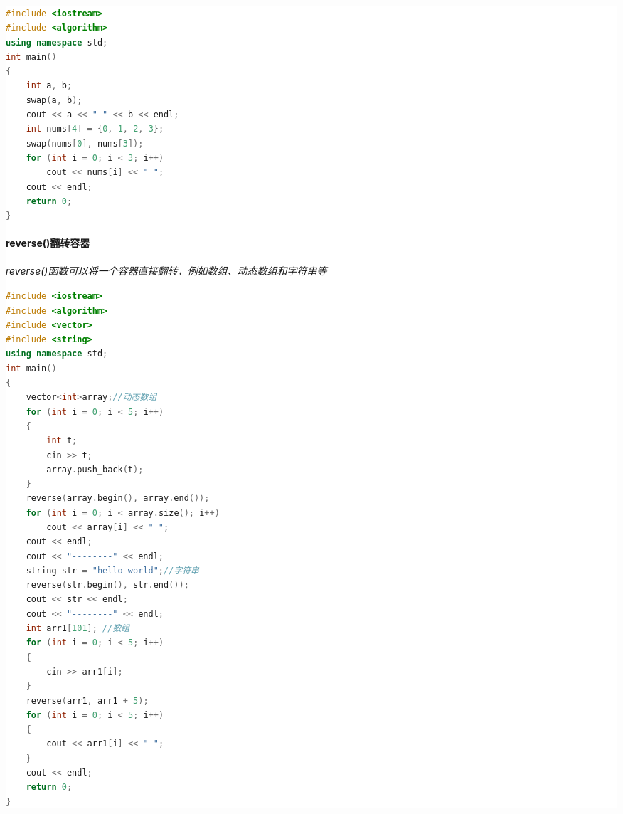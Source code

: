 ```cpp
#include <iostream>
#include <algorithm>
using namespace std;
int main()
{
    int a, b;
	swap(a, b);
    cout << a << " " << b << endl;
    int nums[4] = {0, 1, 2, 3};
    swap(nums[0], nums[3]);
    for (int i = 0; i < 3; i++)
        cout << nums[i] << " ";
    cout << endl;
    return 0;
}
```

#### reverse()翻转容器

*reverse()函数可以将一个容器直接翻转，例如数组、动态数组和字符串等*

```cpp
#include <iostream>
#include <algorithm>
#include <vector>
#include <string>
using namespace std;
int main()
{
    vector<int>array;//动态数组
    for (int i = 0; i < 5; i++)
    {
        int t;
        cin >> t;
        array.push_back(t);
    }
    reverse(array.begin(), array.end());
    for (int i = 0; i < array.size(); i++)
        cout << array[i] << " ";
    cout << endl;
    cout << "--------" << endl;
    string str = "hello world";//字符串
    reverse(str.begin(), str.end());
    cout << str << endl;
    cout << "--------" << endl;
    int arr1[101]; //数组
    for (int i = 0; i < 5; i++)
    {
        cin >> arr1[i];
    }
    reverse(arr1, arr1 + 5);
    for (int i = 0; i < 5; i++)
    {
        cout << arr1[i] << " ";
    }
    cout << endl;
    return 0;
}
```
